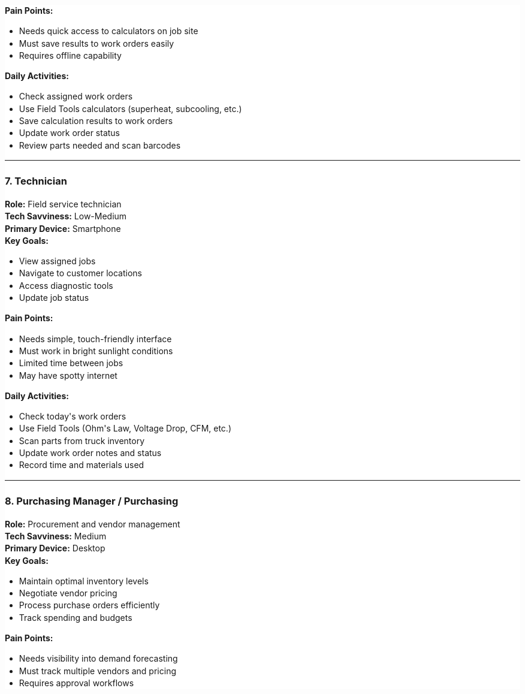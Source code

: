 **Pain Points:**
- Needs quick access to calculators on job site
- Must save results to work orders easily
- Requires offline capability

**Daily Activities:**
- Check assigned work orders
- Use Field Tools calculators (superheat, subcooling, etc.)
- Save calculation results to work orders
- Update work order status
- Review parts needed and scan barcodes

---

### 7. Technician
**Role:** Field service technician  
**Tech Savviness:** Low-Medium  
**Primary Device:** Smartphone  
**Key Goals:**
- View assigned jobs
- Navigate to customer locations
- Access diagnostic tools
- Update job status

**Pain Points:**
- Needs simple, touch-friendly interface
- Must work in bright sunlight conditions
- Limited time between jobs
- May have spotty internet

**Daily Activities:**
- Check today's work orders
- Use Field Tools (Ohm's Law, Voltage Drop, CFM, etc.)
- Scan parts from truck inventory
- Update work order notes and status
- Record time and materials used

---

### 8. Purchasing Manager / Purchasing
**Role:** Procurement and vendor management  
**Tech Savviness:** Medium  
**Primary Device:** Desktop  
**Key Goals:**
- Maintain optimal inventory levels
- Negotiate vendor pricing
- Process purchase orders efficiently
- Track spending and budgets

**Pain Points:**
- Needs visibility into demand forecasting
- Must track multiple vendors and pricing
- Requires approval workflows
